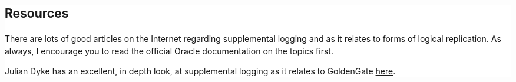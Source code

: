 ## Resources

There are lots of good articles on the Internet regarding supplemental logging and as it relates to forms of logical replication. As always, I encourage you to read the official Oracle documentation on the topics first.

Julian Dyke has an excellent, in depth look, at supplemental logging  as it relates to GoldenGate [here](http://www.juliandyke.com/Research/GoldenGate/GoldenGateSupplementalLogging.php).





